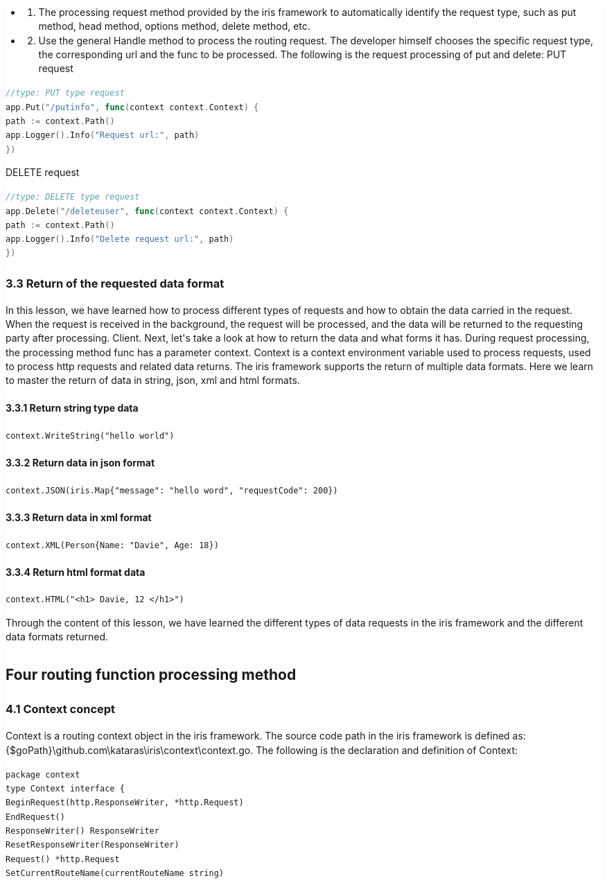 * 1. The processing request method provided by the iris framework to automatically identify the request type, such as put method, head method, options method, delete method, etc.
* 2. Use the general Handle method to process the routing request. The developer himself chooses the specific request type, the corresponding url and the func to be processed.
The following is the request processing of put and delete:
PUT request
```go
//type: PUT type request
app.Put("/putinfo", func(context context.Context) {
path := context.Path()
app.Logger().Info("Request url:", path)
})
```
DELETE request
```go
//type: DELETE type request
app.Delete("/deleteuser", func(context context.Context) {
path := context.Path()
app.Logger().Info("Delete request url:", path)
})
```
### 3.3 Return of the requested data format
In this lesson, we have learned how to process different types of requests and how to obtain the data carried in the request. When the request is received in the background, the request will be processed, and the data will be returned to the requesting party after processing. Client. Next, let's take a look at how to return the data and what forms it has.
During request processing, the processing method func has a parameter context. Context is a context environment variable used to process requests, used to process http requests and related data returns. The iris framework supports the return of multiple data formats. Here we learn to master the return of data in string, json, xml and html formats.
#### 3.3.1 Return string type data
```
context.WriteString("hello world")
```
#### 3.3.2 Return data in json format
```
context.JSON(iris.Map{"message": "hello word", "requestCode": 200})
```
#### 3.3.3 Return data in xml format
```
context.XML(Person{Name: "Davie", Age: 18})
```
#### 3.3.4 Return html format data
```
context.HTML("<h1> Davie, 12 </h1>")
```
Through the content of this lesson, we have learned the different types of data requests in the iris framework and the different data formats returned.
## Four routing function processing method
### 4.1 Context concept
Context is a routing context object in the iris framework. The source code path in the iris framework is defined as: {$goPath}\github.com\kataras\iris\context\context.go. The following is the declaration and definition of Context:
```
package context
type Context interface {
BeginRequest(http.ResponseWriter, *http.Request)
EndRequest()
ResponseWriter() ResponseWriter
ResetResponseWriter(ResponseWriter)
Request() *http.Request
SetCurrentRouteName(currentRouteName string)
```